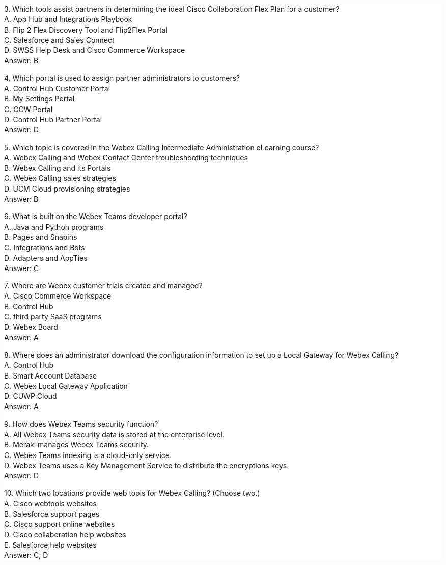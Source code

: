 <p>3. Which tools assist partners in determining the ideal Cisco Collaboration Flex Plan for a customer?<br />
A. App Hub and Integrations Playbook<br />
B. Flip 2 Flex Discovery Tool and Flip2Flex Portal<br />
C. Salesforce and Sales Connect<br />
D. SWSS Help Desk and Cisco Commerce Workspace<br />
Answer: B</p>

<p>4. Which portal is used to assign partner administrators to customers?<br />
A. Control Hub Customer Portal<br />
B. My Settings Portal<br />
C. CCW Portal<br />
D. Control Hub Partner Portal<br />
Answer: D</p>

<p>5. Which topic is covered in the Webex Calling Intermediate Administration eLearning course?<br />
A. Webex Calling and Webex Contact Center troubleshooting techniques<br />
B. Webex Calling and its Portals<br />
C. Webex Calling sales strategies<br />
D. UCM Cloud provisioning strategies<br />
Answer: B</p>

<p>6. What is built on the Webex Teams developer portal?<br />
A. Java and Python programs<br />
B. Pages and Snapins<br />
C. Integrations and Bots<br />
D. Adapters and AppTies<br />
Answer: C</p>

<p>7. Where are Webex customer trials created and managed?<br />
A. Cisco Commerce Workspace<br />
B. Control Hub<br />
C. third party SaaS programs<br />
D. Webex Board<br />
Answer: A</p>

<p>8. Where does an administrator download the configuration information to set up a Local Gateway for Webex Calling?<br />
A. Control Hub<br />
B. Smart Account Database<br />
C. Webex Local Gateway Application<br />
D. CUWP Cloud<br />
Answer: A</p>

<p>9. How does Webex Teams security function?<br />
A. All Webex Teams security data is stored at the enterprise level.<br />
B. Meraki manages Webex Teams security.<br />
C. Webex Teams indexing is a cloud-only service.<br />
D. Webex Teams uses a Key Management Service to distribute the encryptions keys.<br />
Answer: D</p>

<p>10. Which two locations provide web tools for Webex Calling? (Choose two.)<br />
A. Cisco webtools websites<br />
B. Salesforce support pages<br />
C. Cisco support online websites<br />
D. Cisco collaboration help websites<br />
E. Salesforce help websites<br />
Answer: C, D</p>
